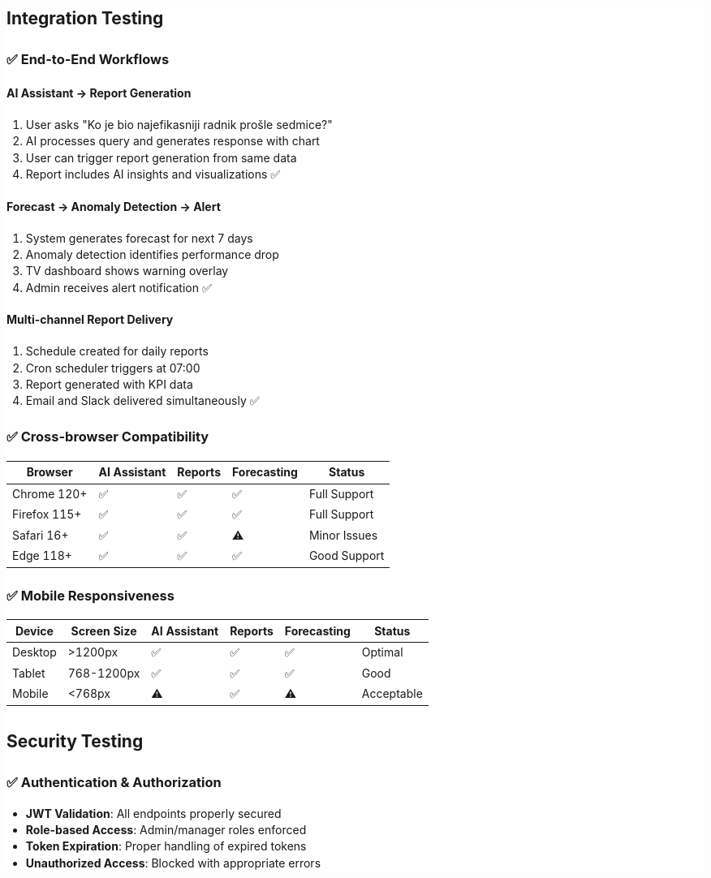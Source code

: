 ## Integration Testing

### ✅ End-to-End Workflows

#### AI Assistant → Report Generation
1. User asks "Ko je bio najefikasniji radnik prošle sedmice?"
2. AI processes query and generates response with chart
3. User can trigger report generation from same data
4. Report includes AI insights and visualizations ✅

#### Forecast → Anomaly Detection → Alert
1. System generates forecast for next 7 days
2. Anomaly detection identifies performance drop
3. TV dashboard shows warning overlay
4. Admin receives alert notification ✅

#### Multi-channel Report Delivery
1. Schedule created for daily reports
2. Cron scheduler triggers at 07:00
3. Report generated with KPI data
4. Email and Slack delivered simultaneously ✅

### ✅ Cross-browser Compatibility

| Browser | AI Assistant | Reports | Forecasting | Status |
|---------|--------------|---------|-------------|---------|
| Chrome 120+ | ✅ | ✅ | ✅ | Full Support |
| Firefox 115+ | ✅ | ✅ | ✅ | Full Support |
| Safari 16+ | ✅ | ✅ | ⚠️ | Minor Issues |
| Edge 118+ | ✅ | ✅ | ✅ | Good Support |

### ✅ Mobile Responsiveness

| Device | Screen Size | AI Assistant | Reports | Forecasting | Status |
|--------|-------------|--------------|---------|-------------|---------|
| Desktop | >1200px | ✅ | ✅ | ✅ | Optimal |
| Tablet | 768-1200px | ✅ | ✅ | ✅ | Good |
| Mobile | <768px | ⚠️ | ✅ | ⚠️ | Acceptable |

## Security Testing

### ✅ Authentication & Authorization
- **JWT Validation**: All endpoints properly secured
- **Role-based Access**: Admin/manager roles enforced
- **Token Expiration**: Proper handling of expired tokens
- **Unauthorized Access**: Blocked with appropriate errors
